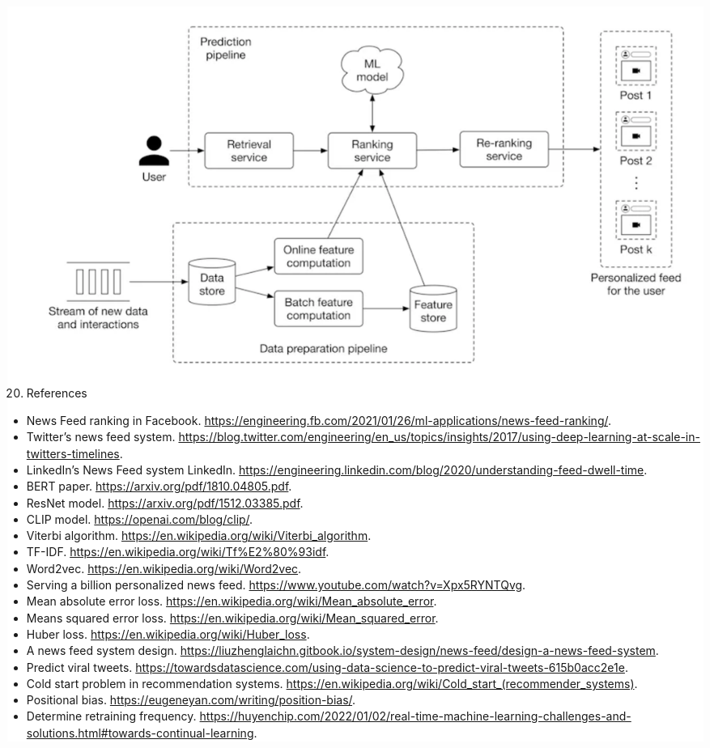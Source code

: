 ![](./images/152.png)

20) References

- News Feed ranking in Facebook. https://engineering.fb.com/2021/01/26/ml-applications/news-feed-ranking/.
- Twitter’s news feed system. https://blog.twitter.com/engineering/en_us/topics/insights/2017/using-deep-learning-at-scale-in-twitters-timelines.
- LinkedIn’s News Feed system LinkedIn. https://engineering.linkedin.com/blog/2020/understanding-feed-dwell-time.
- BERT paper. https://arxiv.org/pdf/1810.04805.pdf.
- ResNet model. https://arxiv.org/pdf/1512.03385.pdf.
- CLIP model. https://openai.com/blog/clip/.
- Viterbi algorithm. https://en.wikipedia.org/wiki/Viterbi_algorithm.
- TF-IDF. https://en.wikipedia.org/wiki/Tf%E2%80%93idf.
- Word2vec. https://en.wikipedia.org/wiki/Word2vec.
- Serving a billion personalized news feed. https://www.youtube.com/watch?v=Xpx5RYNTQvg.
- Mean absolute error loss. https://en.wikipedia.org/wiki/Mean_absolute_error.
- Means squared error loss. https://en.wikipedia.org/wiki/Mean_squared_error.
- Huber loss. https://en.wikipedia.org/wiki/Huber_loss.
- A news feed system design. https://liuzhenglaichn.gitbook.io/system-design/news-feed/design-a-news-feed-system.
- Predict viral tweets. https://towardsdatascience.com/using-data-science-to-predict-viral-tweets-615b0acc2e1e.
- Cold start problem in recommendation systems. https://en.wikipedia.org/wiki/Cold_start_(recommender_systems).
- Positional bias. https://eugeneyan.com/writing/position-bias/.
- Determine retraining frequency. https://huyenchip.com/2022/01/02/real-time-machine-learning-challenges-and-solutions.html#towards-continual-learning.
